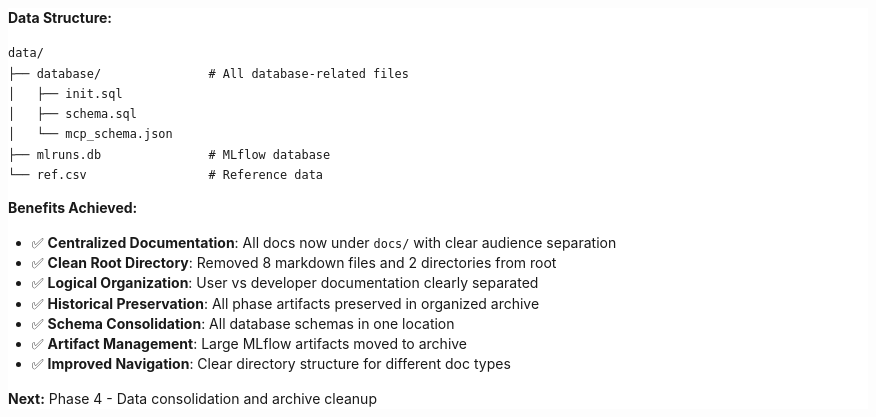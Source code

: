 **Data Structure:**
```
data/
├── database/               # All database-related files
│   ├── init.sql
│   ├── schema.sql
│   └── mcp_schema.json
├── mlruns.db               # MLflow database
└── ref.csv                 # Reference data
```

**Benefits Achieved:**
- ✅ **Centralized Documentation**: All docs now under `docs/` with clear audience separation
- ✅ **Clean Root Directory**: Removed 8 markdown files and 2 directories from root
- ✅ **Logical Organization**: User vs developer documentation clearly separated
- ✅ **Historical Preservation**: All phase artifacts preserved in organized archive
- ✅ **Schema Consolidation**: All database schemas in one location
- ✅ **Artifact Management**: Large MLflow artifacts moved to archive
- ✅ **Improved Navigation**: Clear directory structure for different doc types

**Next:** Phase 4 - Data consolidation and archive cleanup
